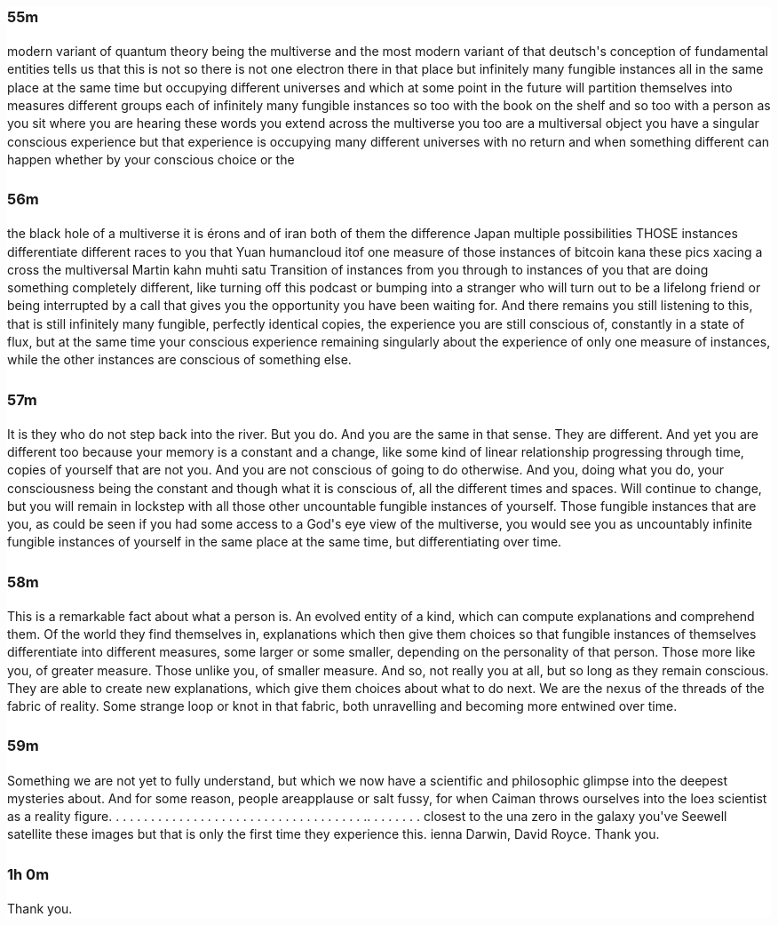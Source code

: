 ### 55m

modern variant of quantum theory being the multiverse and the most modern variant of that deutsch's conception of fundamental entities tells us that this is not so there is not one electron there in that place but infinitely many fungible instances all in the same place at the same time but occupying different universes and which at some point in the future will partition themselves into measures different groups each of infinitely many fungible instances so too with the book on the shelf and so too with a person as you sit where you are hearing these words you extend across the multiverse you too are a multiversal object you have a singular conscious experience but that experience is occupying many different universes with no return and when something different can happen whether by your conscious choice or the

### 56m

the black hole of a multiverse it is érons and of iran both of them the difference Japan multiple possibilities THOSE instances differentiate different races to you that Yuan humancloud itof one measure of those instances of bitcoin kana these pics xacing a cross the multiversal Martin kahn muhti satu Transition of instances from you through to instances of you that are doing something completely different, like turning off this podcast or bumping into a stranger who will turn out to be a lifelong friend or being interrupted by a call that gives you the opportunity you have been waiting for. And there remains you still listening to this, that is still infinitely many fungible, perfectly identical copies, the experience you are still conscious of, constantly in a state of flux, but at the same time your conscious experience remaining singularly about the experience of only one measure of instances, while the other instances are conscious of something else.

### 57m

It is they who do not step back into the river. But you do. And you are the same in that sense. They are different. And yet you are different too because your memory is a constant and a change, like some kind of linear relationship progressing through time, copies of yourself that are not you. And you are not conscious of going to do otherwise. And you, doing what you do, your consciousness being the constant and though what it is conscious of, all the different times and spaces. Will continue to change, but you will remain in lockstep with all those other uncountable fungible instances of yourself. Those fungible instances that are you, as could be seen if you had some access to a God's eye view of the multiverse, you would see you as uncountably infinite fungible instances of yourself in the same place at the same time, but differentiating over time.

### 58m

This is a remarkable fact about what a person is. An evolved entity of a kind, which can compute explanations and comprehend them. Of the world they find themselves in, explanations which then give them choices so that fungible instances of themselves differentiate into different measures, some larger or some smaller, depending on the personality of that person. Those more like you, of greater measure. Those unlike you, of smaller measure. And so, not really you at all, but so long as they remain conscious. They are able to create new explanations, which give them choices about what to do next. We are the nexus of the threads of the fabric of reality. Some strange loop or knot in that fabric, both unravelling and becoming more entwined over time.

### 59m

Something we are not yet to fully understand, but which we now have a scientific and philosophic glimpse into the deepest mysteries about. And for some reason, people areapplause or salt fussy, for when Caiman throws ourselves into the loез scientist as a reality figure. . . . . . . . . . . . . . . . . . . . . . . . . . . . . . . . . . . . .. . . . . . . . closest to the una zero in the galaxy you've Seewell satellite these images but that is only the first time they experience this. ienna Darwin, David Royce. Thank you.

### 1h 0m

Thank you.

